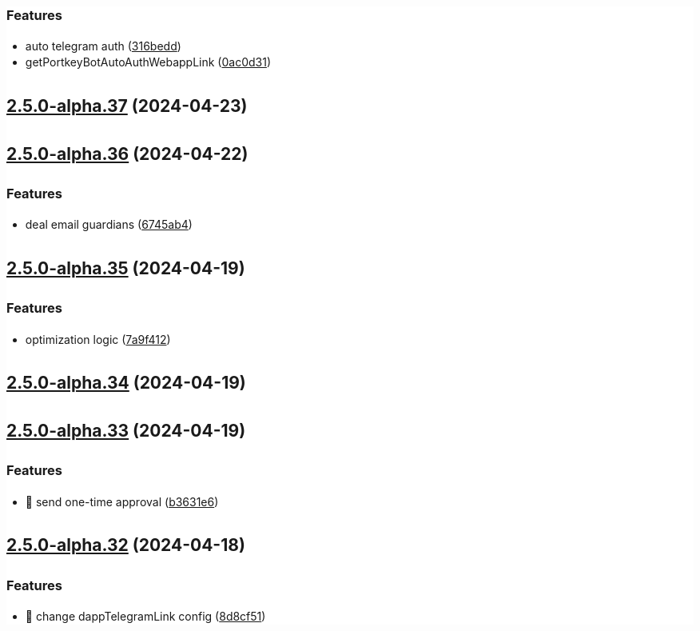 ### Features

- auto telegram auth ([316bedd](https://github.com/Portkey-Wallet/portkey-web/commit/316bedd031cd46159841f8952ba77a18ef8acea9))
- getPortkeyBotAutoAuthWebappLink ([0ac0d31](https://github.com/Portkey-Wallet/portkey-web/commit/0ac0d31bf2f5f9e4a466d420abe25cba43dd3950))

## [2.5.0-alpha.37](https://github.com/Portkey-Wallet/portkey-web/compare/v2.5.0-alpha.36...v2.5.0-alpha.37) (2024-04-23)

## [2.5.0-alpha.36](https://github.com/Portkey-Wallet/portkey-web/compare/v2.5.0-alpha.35...v2.5.0-alpha.36) (2024-04-22)

### Features

- deal email guardians ([6745ab4](https://github.com/Portkey-Wallet/portkey-web/commit/6745ab4705d8e4b3c3dbfe526f3f2bec257552b9))

## [2.5.0-alpha.35](https://github.com/Portkey-Wallet/portkey-web/compare/v2.5.0-alpha.34...v2.5.0-alpha.35) (2024-04-19)

### Features

- optimization logic ([7a9f412](https://github.com/Portkey-Wallet/portkey-web/commit/7a9f4124882fe83e39c8402e3eb12b550896d75b))

## [2.5.0-alpha.34](https://github.com/Portkey-Wallet/portkey-web/compare/v2.5.0-alpha.33...v2.5.0-alpha.34) (2024-04-19)

## [2.5.0-alpha.33](https://github.com/Portkey-Wallet/portkey-web/compare/v2.4.5...v2.5.0-alpha.33) (2024-04-19)

### Features

- 🎸 send one-time approval ([b3631e6](https://github.com/Portkey-Wallet/portkey-web/commit/b3631e64aa88510f4c0ab169fcbf51d4c1cf4eb6))

## [2.5.0-alpha.32](https://github.com/Portkey-Wallet/portkey-web/compare/v2.5.0-alpha.31...v2.5.0-alpha.32) (2024-04-18)

### Features

- 🎸 change dappTelegramLink config ([8d8cf51](https://github.com/Portkey-Wallet/portkey-web/commit/8d8cf5106ac00bfb543687fb3bb7f5cdfd046ce7))
